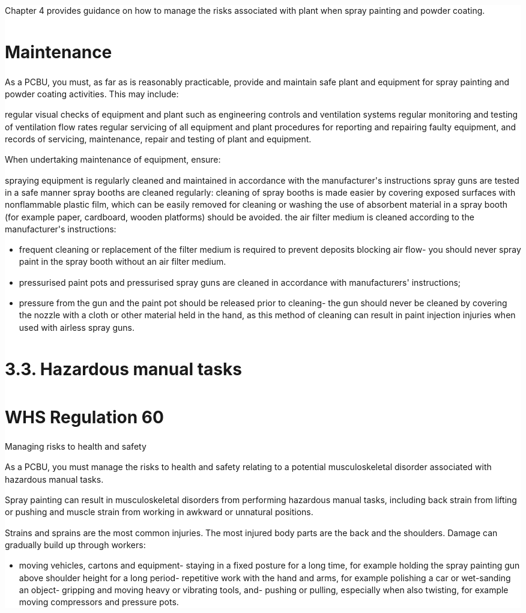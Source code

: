 Chapter 4 provides guidance on how to manage the risks associated with plant when spray painting and powder coating.

# Maintenance

As a PCBU, you must, as far as is reasonably practicable, provide and maintain safe plant and equipment for spray painting and powder coating activities. This may include:

regular visual checks of equipment and plant such as engineering controls and ventilation systems regular monitoring and testing of ventilation flow rates regular servicing of all equipment and plant procedures for reporting and repairing faulty equipment, and records of servicing, maintenance, repair and testing of plant and equipment.

When undertaking maintenance of equipment, ensure:

spraying equipment is regularly cleaned and maintained in accordance with the manufacturer's instructions spray guns are tested in a safe manner spray booths are cleaned regularly: cleaning of spray booths is made easier by covering exposed surfaces with nonflammable plastic film, which can be easily removed for cleaning or washing the use of absorbent material in a spray booth (for example paper, cardboard, wooden platforms) should be avoided. the air filter medium is cleaned according to the manufacturer's instructions:

- frequent cleaning or replacement of the filter medium is required to prevent deposits blocking air flow- you should never spray paint in the spray booth without an air filter medium.

- pressurised paint pots and pressurised spray guns are cleaned in accordance with manufacturers' instructions;

- pressure from the gun and the paint pot should be released prior to cleaning- the gun should never be cleaned by covering the nozzle with a cloth or other material held in the hand, as this method of cleaning can result in paint injection injuries when used with airless spray guns.

# 3.3. Hazardous manual tasks

# WHS Regulation 60

Managing risks to health and safety

As a PCBU, you must manage the risks to health and safety relating to a potential musculoskeletal disorder associated with hazardous manual tasks.

Spray painting can result in musculoskeletal disorders from performing hazardous manual tasks, including back strain from lifting or pushing and muscle strain from working in awkward or unnatural positions.

Strains and sprains are the most common injuries. The most injured body parts are the back and the shoulders. Damage can gradually build up through workers:

- moving vehicles, cartons and equipment- staying in a fixed posture for a long time, for example holding the spray painting gun above shoulder height for a long period- repetitive work with the hand and arms, for example polishing a car or wet-sanding an object- gripping and moving heavy or vibrating tools, and- pushing or pulling, especially when also twisting, for example moving compressors and pressure pots.
